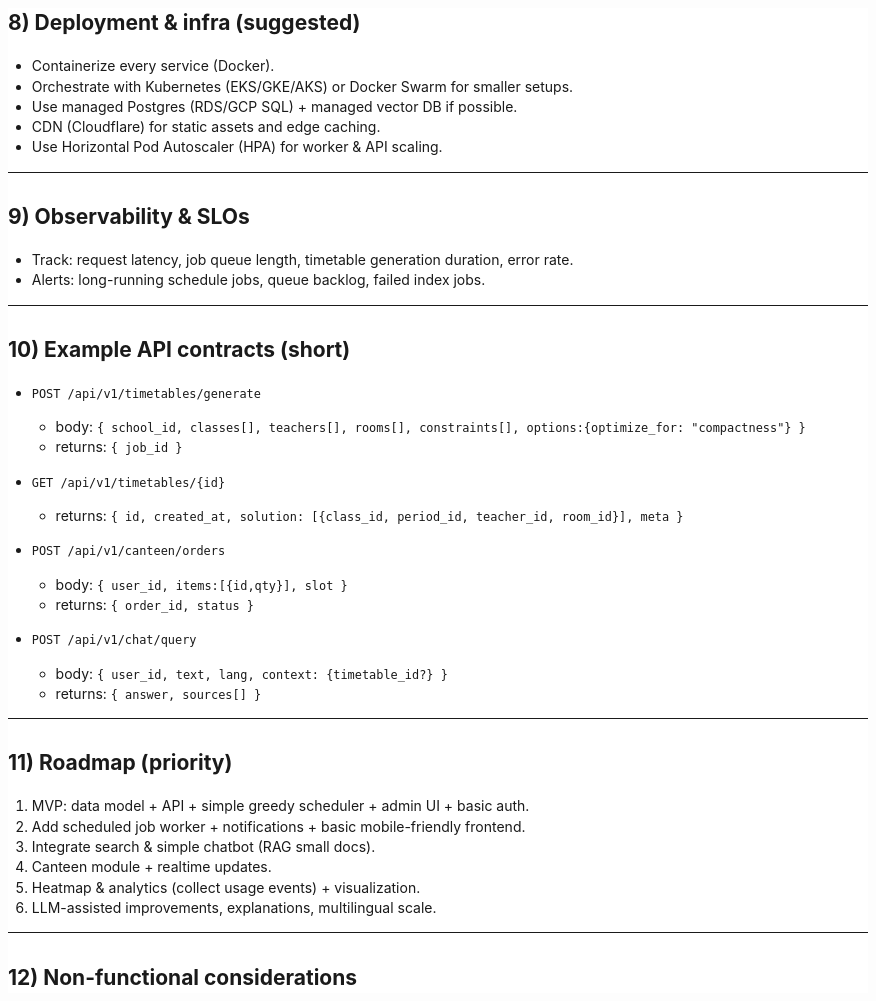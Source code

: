 
## 8) Deployment & infra (suggested)

* Containerize every service (Docker).
* Orchestrate with Kubernetes (EKS/GKE/AKS) or Docker Swarm for smaller setups.
* Use managed Postgres (RDS/GCP SQL) + managed vector DB if possible.
* CDN (Cloudflare) for static assets and edge caching.
* Use Horizontal Pod Autoscaler (HPA) for worker & API scaling.

---

## 9) Observability & SLOs

* Track: request latency, job queue length, timetable generation duration, error rate.
* Alerts: long-running schedule jobs, queue backlog, failed index jobs.

---

## 10) Example API contracts (short)

* `POST /api/v1/timetables/generate`

  * body: `{ school_id, classes[], teachers[], rooms[], constraints[], options:{optimize_for: "compactness"} }`
  * returns: `{ job_id }`

* `GET /api/v1/timetables/{id}`

  * returns: `{ id, created_at, solution: [{class_id, period_id, teacher_id, room_id}], meta }`

* `POST /api/v1/canteen/orders`

  * body: `{ user_id, items:[{id,qty}], slot }`
  * returns: `{ order_id, status }`

* `POST /api/v1/chat/query`

  * body: `{ user_id, text, lang, context: {timetable_id?} }`
  * returns: `{ answer, sources[] }`

---

## 11) Roadmap (priority)

1. MVP: data model + API + simple greedy scheduler + admin UI + basic auth.
2. Add scheduled job worker + notifications + basic mobile-friendly frontend.
3. Integrate search & simple chatbot (RAG small docs).
4. Canteen module + realtime updates.
5. Heatmap & analytics (collect usage events) + visualization.
6. LLM-assisted improvements, explanations, multilingual scale.

---

## 12) Non-functional considerations
